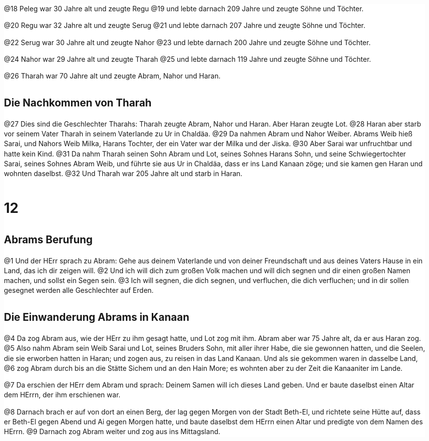 @18 Peleg war 30 Jahre alt und zeugte Regu
@19 und lebte darnach 209 Jahre und zeugte Söhne und Töchter.

@20 Regu war 32 Jahre alt und zeugte Serug
@21 und lebte darnach 207 Jahre und zeugte Söhne und Töchter.

@22 Serug war 30 Jahre alt und zeugte Nahor
@23 und lebte darnach 200 Jahre und zeugte Söhne und Töchter.

@24 Nahor war 29 Jahre alt und zeugte Tharah
@25 und lebte darnach 119 Jahre und zeugte Söhne und Töchter.

@26 Tharah war 70 Jahre alt und zeugte Abram, Nahor und Haran.

## Die Nachkommen von Tharah
@27 Dies sind die Geschlechter Tharahs: Tharah zeugte Abram, Nahor und Haran. Aber Haran zeugte Lot.
@28 Haran aber starb vor seinem Vater Tharah in seinem Vaterlande zu Ur in Chaldäa.
@29 Da nahmen Abram und Nahor Weiber. Abrams Weib hieß Sarai, und Nahors Weib Milka, Harans Tochter, der ein Vater war der Milka und der Jiska.
@30 Aber Sarai war unfruchtbar und hatte kein Kind.
@31 Da nahm Tharah seinen Sohn Abram und Lot, seines Sohnes Harans Sohn, und seine Schwiegertochter Sarai, seines Sohnes Abram Weib, und führte sie aus Ur in Chaldäa, dass er ins Land Kanaan zöge; und sie kamen gen Haran und wohnten daselbst.
@32 Und Tharah war 205 Jahre alt und starb in Haran.

# 12
## Abrams Berufung
@1 Und der HErr sprach zu Abram: Gehe aus deinem Vaterlande und von deiner Freundschaft und aus deines Vaters Hause in ein Land, das ich dir zeigen will.
@2 Und ich will dich zum großen Volk machen und will dich segnen und dir einen großen Namen machen, und sollst ein Segen sein.
@3 Ich will segnen, die dich segnen, und verfluchen, die dich verfluchen; und in dir sollen gesegnet werden alle Geschlechter auf Erden.

## Die Einwanderung Abrams in Kanaan
@4 Da zog Abram aus, wie der HErr zu ihm gesagt hatte, und Lot zog mit ihm. Abram aber war 75 Jahre alt, da er aus Haran zog.
@5 Also nahm Abram sein Weib Sarai und Lot, seines Bruders Sohn, mit aller ihrer Habe, die sie gewonnen hatten, und die Seelen, die sie erworben hatten in Haran; und zogen aus, zu reisen in das Land Kanaan. Und als sie gekommen waren in dasselbe Land,
@6 zog Abram durch bis an die Stätte Sichem und an den Hain More; es wohnten aber zu der Zeit die Kanaaniter im Lande.

@7 Da erschien der HErr dem Abram und sprach: Deinem Samen will ich dieses Land geben. Und er baute daselbst einen Altar dem HErrn, der ihm erschienen war.

@8 Darnach brach er auf von dort an einen Berg, der lag gegen Morgen von der Stadt Beth-El, und richtete seine Hütte auf, dass er Beth-El gegen Abend und Ai gegen Morgen hatte, und baute daselbst dem HErrn einen Altar und predigte von dem Namen des HErrn.
@9 Darnach zog Abram weiter und zog aus ins Mittagsland.
